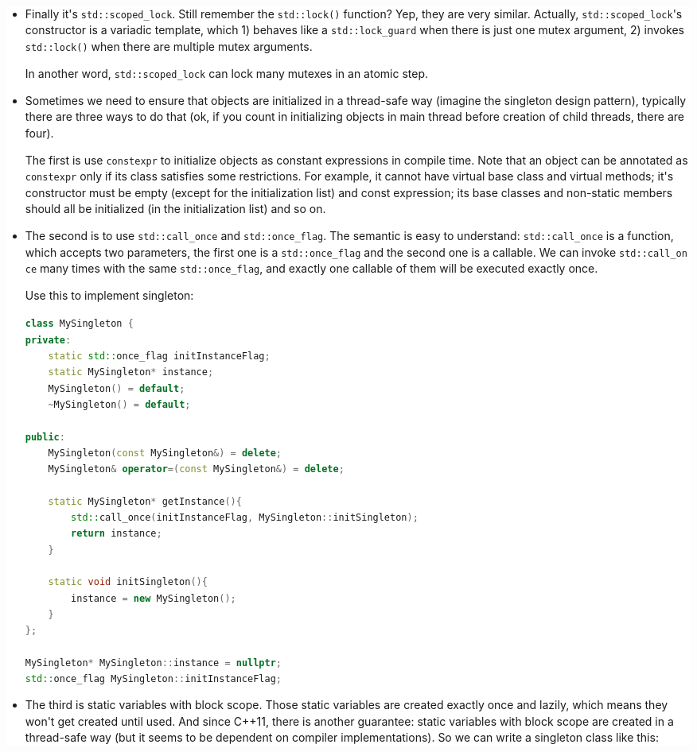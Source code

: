 + Finally it's `std::scoped_lock`. Still remember the `std::lock()` function? Yep, they are very similar. Actually, `std::scoped_lock`'s constructor is a variadic template, which 1) behaves like a `std::lock_guard` when there is just one mutex argument, 2) invokes `std::lock()` when there are multiple mutex arguments.

  In another word, `std::scoped_lock` can lock many mutexes in an atomic step.

+ Sometimes we need to ensure that objects are initialized in a thread-safe way (imagine the singleton design pattern), typically there are three ways to do that (ok, if you count in initializing objects in main thread before creation of child threads, there are four).

  The first is use `constexpr` to initialize objects as constant expressions in compile time. Note that an object can be annotated as `constexpr` only if its class satisfies some restrictions. For example, it cannot have virtual base class and virtual methods; it's constructor must be empty (except for the initialization list) and const expression; its base classes and non-static members should all be initialized (in the initialization list) and so on.

+ The second is to use `std::call_once` and `std::once_flag`. The semantic is easy to understand: `std::call_once` is a function, which accepts two parameters, the first one is a `std::once_flag` and the second one is a callable. We can invoke `std::call_once` many times with the same `std::once_flag`, and exactly one callable of them will be executed exactly once.

  Use this to implement singleton:

  ```c++
  class MySingleton {
  private:
      static std::once_flag initInstanceFlag;
      static MySingleton* instance;
      MySingleton() = default;
      ~MySingleton() = default;
  
  public:
      MySingleton(const MySingleton&) = delete;
      MySingleton& operator=(const MySingleton&) = delete;
  
      static MySingleton* getInstance(){
          std::call_once(initInstanceFlag, MySingleton::initSingleton);
          return instance;
      }
  
      static void initSingleton(){
          instance = new MySingleton();
      }
  };
  
  MySingleton* MySingleton::instance = nullptr;
  std::once_flag MySingleton::initInstanceFlag;
  ```

+ The third is static variables with block scope. Those static variables are created exactly once and lazily, which means they won't get created until used. And since C++11, there is another guarantee: static variables with block scope are created in a thread-safe way (but it seems to be dependent on compiler implementations). So we can write a singleton class like this:
